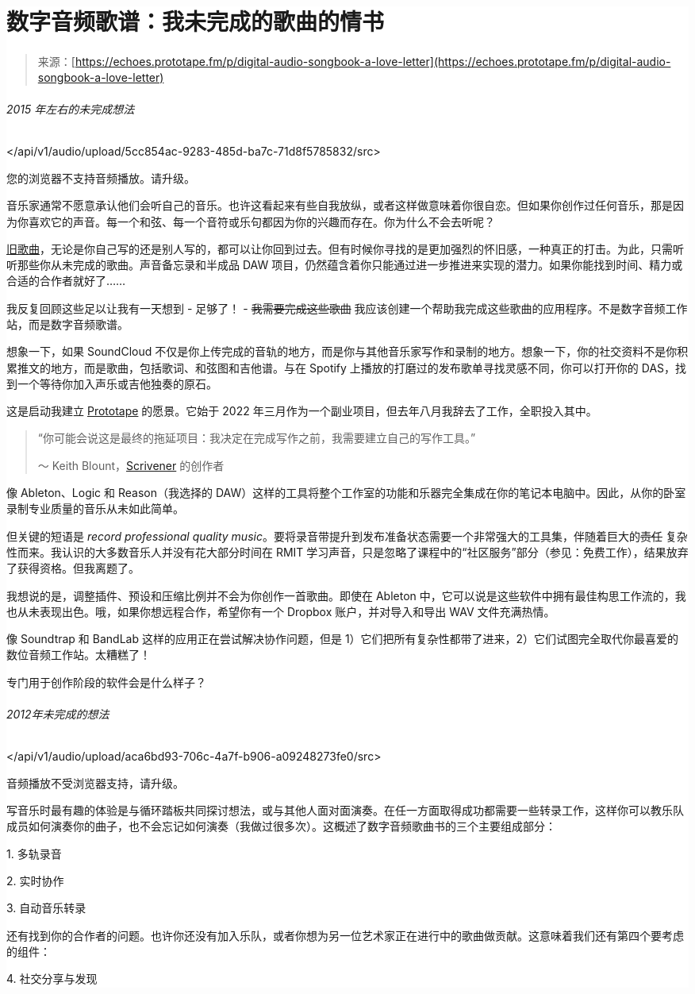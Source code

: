 

# 数字音频歌谱：我未完成的歌曲的情书

> 来源：[https://echoes.prototape.fm/p/digital-audio-songbook-a-love-letter](https://echoes.prototape.fm/p/digital-audio-songbook-a-love-letter)

###### 2015 年左右的未完成想法

</api/v1/audio/upload/5cc854ac-9283-485d-ba7c-71d8f5785832/src>

您的浏览器不支持音频播放。请升级。

音乐家通常不愿意承认他们会听自己的音乐。也许这看起来有些自我放纵，或者这样做意味着你很自恋。但如果你创作过任何音乐，那是因为你喜欢它的声音。每一个和弦、每一个音符或乐句都因为你的兴趣而存在。你为什么不会去听呢？

[旧歌曲](http://soundcloud.com/tylerbarkerr)，无论是你自己写的还是别人写的，都可以让你回到过去。但有时候你寻找的是更加强烈的怀旧感，一种真正的打击。为此，只需听听那些你从未完成的歌曲。声音备忘录和半成品 DAW 项目，仍然蕴含着你只能通过进一步推进来实现的潜力。如果你能找到时间、精力或合适的合作者就好了……

我反复回顾这些足以让我有一天想到 - 足够了！ - ~~我需要完成这些歌曲~~ 我应该创建一个帮助我完成这些歌曲的应用程序。不是数字音频工作站，而是数字音频歌谱。

想象一下，如果 SoundCloud 不仅是你上传完成的音轨的地方，而是你与其他音乐家写作和录制的地方。想象一下，你的社交资料不是你积累推文的地方，而是歌曲，包括歌词、和弦图和吉他谱。与在 Spotify 上播放的打磨过的发布歌单寻找灵感不同，你可以打开你的 DAS，找到一个等待你加入声乐或吉他独奏的原石。

这是启动我建立 [Prototape](https://prototape.fm) 的愿景。它始于 2022 年三月作为一个副业项目，但去年八月我辞去了工作，全职投入其中。

> “你可能会说这是最终的拖延项目：我决定在完成写作之前，我需要建立自己的写作工具。”
> 
> ～ Keith Blount，[Scrivener](https://www.literatureandlatte.com/scrivener/overview) 的创作者

像 Ableton、Logic 和 Reason（我选择的 DAW）这样的工具将整个工作室的功能和乐器完全集成在你的笔记本电脑中。因此，从你的卧室录制专业质量的音乐从未如此简单。

但关键的短语是 *record professional quality music*。要将录音带提升到发布准备状态需要一个非常强大的工具集，伴随着巨大的~~责任~~ 复杂性而来。我认识的大多数音乐人并没有花大部分时间在 RMIT 学习声音，只是忽略了课程中的“社区服务”部分（参见：免费工作），结果放弃了获得资格。但我离题了。

我想说的是，调整插件、预设和压缩比例并不会为你创作一首歌曲。即使在 Ableton 中，它可以说是这些软件中拥有最佳构思工作流的，我也从未表现出色。哦，如果你想远程合作，希望你有一个 Dropbox 账户，并对导入和导出 WAV 文件充满热情。

像 Soundtrap 和 BandLab 这样的应用正在尝试解决协作问题，但是 1）它们把所有复杂性都带了进来，2）它们试图完全取代你最喜爱的数位音频工作站。太糟糕了！

专门用于创作阶段的软件会是什么样子？

###### 2012年未完成的想法

</api/v1/audio/upload/aca6bd93-706c-4a7f-b906-a09248273fe0/src>

音频播放不受浏览器支持，请升级。

写音乐时最有趣的体验是与循环踏板共同探讨想法，或与其他人面对面演奏。在任一方面取得成功都需要一些转录工作，这样你可以教乐队成员如何演奏你的曲子，也不会忘记如何演奏（我做过很多次）。这概述了数字音频歌曲书的三个主要组成部分：

1\. 多轨录音

2\. 实时协作

3\. 自动音乐转录

还有找到你的合作者的问题。也许你还没有加入乐队，或者你想为另一位艺术家正在进行中的歌曲做贡献。这意味着我们还有第四个要考虑的组件：

4\. 社交分享与发现
